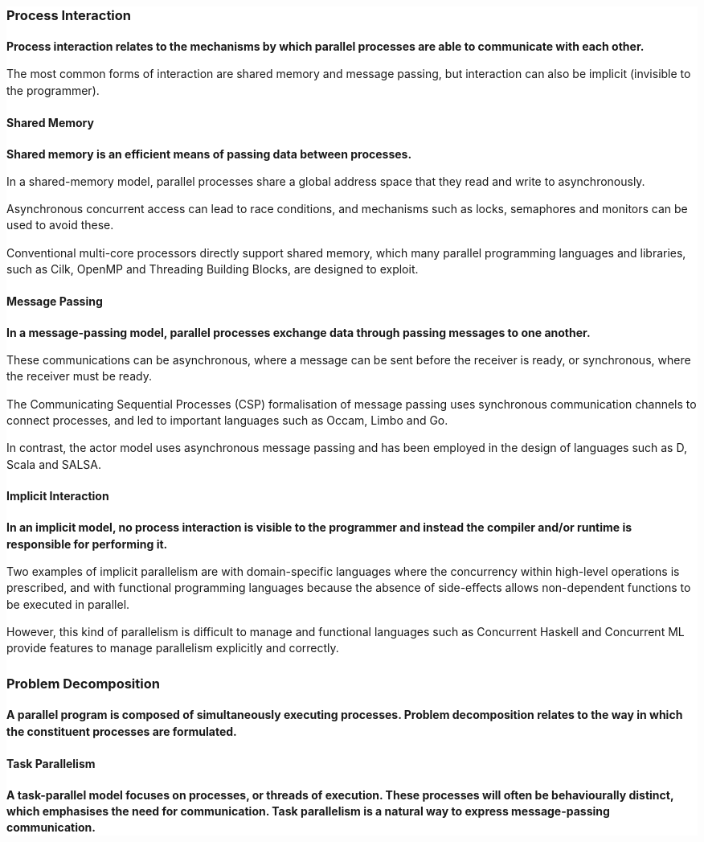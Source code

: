 ### Process Interaction

**Process interaction relates to the mechanisms by which parallel processes are able to communicate with each other.**

The most common forms of interaction are shared memory and message passing, but interaction can also be implicit (invisible to the programmer).

#### Shared Memory

**Shared memory is an efficient means of passing data between processes.**

In a shared-memory model, parallel processes share a global address space that they read and write to asynchronously. 

Asynchronous concurrent access can lead to race conditions, and mechanisms such as locks, semaphores and monitors can be used to avoid these. 

Conventional multi-core processors directly support shared memory, which many parallel programming languages and libraries, such as Cilk, OpenMP and Threading Building Blocks, are designed to exploit.

#### Message Passing

**In a message-passing model, parallel processes exchange data through passing messages to one another.**

These communications can be asynchronous, where a message can be sent before the receiver is ready, or synchronous, where the receiver must be ready.

The Communicating Sequential Processes (CSP) formalisation of message passing uses synchronous communication channels to connect processes, and led to important languages such as Occam, Limbo and Go.

In contrast, the actor model uses asynchronous message passing and has been employed in the design of languages such as D, Scala and SALSA. 

#### Implicit Interaction

**In an implicit model, no process interaction is visible to the programmer and instead the compiler and/or runtime is responsible for performing it.**

Two examples of implicit parallelism are with domain-specific languages where the concurrency within high-level operations is prescribed, and with functional programming languages because the absence of side-effects allows non-dependent functions to be executed in parallel.

However, this kind of parallelism is difficult to manage and functional languages such as Concurrent Haskell and Concurrent ML provide features to manage parallelism explicitly and correctly. 

### Problem Decomposition

**A parallel program is composed of simultaneously executing processes. Problem decomposition relates to the way in which the constituent processes are formulated.**

#### Task Parallelism

**A task-parallel model focuses on processes, or threads of execution. These processes will often be behaviourally distinct, which emphasises the need for communication. Task parallelism is a natural way to express message-passing communication.**
